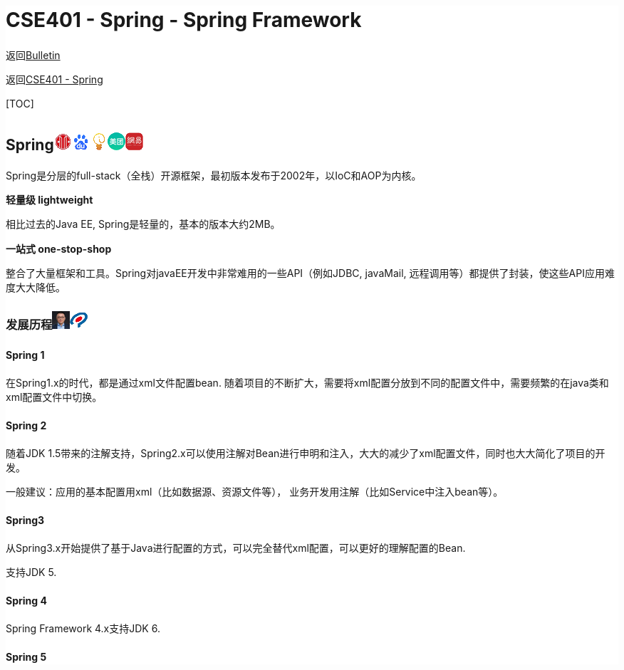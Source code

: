 # CSE401 - Spring - Spring Framework

返回[Bulletin](./bulletin.md)

返回[CSE401 - Spring](./CSE401.md)

[TOC]

## Spring<img src="./icons/citic.gif" /><img src="./icons/baidu.gif" /><img src="./icons/gupao.gif" /><img src="./icons/meituan.gif" /><img src="./icons/netease.gif" />

Spring是分层的full-stack（全栈）开源框架，最初版本发布于2002年，以IoC和AOP为内核。

**轻量级 lightweight**

相比过去的Java EE, Spring是轻量的，基本的版本大约2MB。

**一站式 one-stop-shop**

整合了大量框架和工具。Spring对javaEE开发中非常难用的一些API（例如JDBC, javaMail, 远程调用等）都提供了封装，使这些API应用难度大大降低。

### 发展历程<img src="./icons/mashibing.gif" /><img src="./icons/itcast.gif" />

#### Spring 1

在Spring1.x的时代，都是通过xml文件配置bean. 随着项目的不断扩大，需要将xml配置分放到不同的配置文件中，需要频繁的在java类和xml配置文件中切换。

#### Spring 2

随着JDK 1.5带来的注解支持，Spring2.x可以使用注解对Bean进行申明和注入，大大的减少了xml配置文件，同时也大大简化了项目的开发。

一般建议：应用的基本配置用xml（比如数据源、资源文件等）， 业务开发用注解（比如Service中注入bean等）。

#### Spring3

从Spring3.x开始提供了基于Java进行配置的方式，可以完全替代xml配置，可以更好的理解配置的Bean.

支持JDK 5.

#### Spring 4

Spring Framework 4.x支持JDK 6.

#### Spring 5
